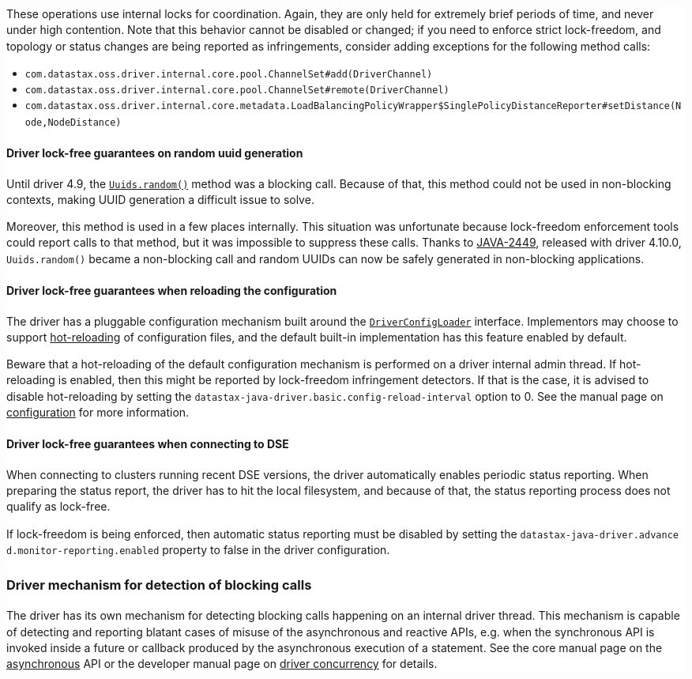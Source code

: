 These operations use internal locks for coordination. Again, they are only held for extremely brief 
periods of time, and never under high contention. Note that this behavior cannot be disabled or 
changed; if you need to enforce strict lock-freedom, and topology or status changes are being 
reported as infringements, consider adding exceptions for the following method calls:

  * `com.datastax.oss.driver.internal.core.pool.ChannelSet#add(DriverChannel)`
  * `com.datastax.oss.driver.internal.core.pool.ChannelSet#remote(DriverChannel)`
  * `com.datastax.oss.driver.internal.core.metadata.LoadBalancingPolicyWrapper$SinglePolicyDistanceReporter#setDistance(Node,NodeDistance)`

#### Driver lock-free guarantees on random uuid generation

Until driver 4.9, the [`Uuids.random()`] method was a blocking call. Because of that, this method 
could not be used in non-blocking contexts, making UUID generation a difficult issue to solve.

Moreover, this method is used in a few places internally. This situation was unfortunate because
lock-freedom enforcement tools could report calls to that method, but it was impossible to suppress
these calls. Thanks to [JAVA-2449], released with driver 4.10.0, `Uuids.random()` became a
non-blocking call and random UUIDs can now be safely generated in non-blocking applications.

[`Uuids.random()`]: https://docs.datastax.com/en/drivers/java/4.13/com/datastax/oss/driver/api/core/uuid/Uuids.html#random--
[JAVA-2449]: https://datastax-oss.atlassian.net/browse/JAVA-2449

#### Driver lock-free guarantees when reloading the configuration

The driver has a pluggable configuration mechanism built around the [`DriverConfigLoader`] 
interface. Implementors may choose to support [hot-reloading] of configuration files, and the 
default built-in implementation has this feature enabled by default.

Beware that a hot-reloading of the default configuration mechanism is performed on a driver internal 
admin thread. If hot-reloading is enabled, then this might be reported by lock-freedom infringement 
detectors. If that is the case, it is advised to disable hot-reloading by setting the 
`datastax-java-driver.basic.config-reload-interval` option to 0. See the manual page on 
[configuration](../configuration) for more information.

[`DriverConfigLoader`]: https://docs.datastax.com/en/drivers/java/4.13/com/datastax/oss/driver/api/core/config/DriverConfigLoader.html
[hot-reloading]: https://docs.datastax.com/en/drivers/java/4.13/com/datastax/oss/driver/api/core/config/DriverConfigLoader.html#supportsReloading--

#### Driver lock-free guarantees when connecting to DSE

When connecting to clusters running recent DSE versions, the driver automatically enables periodic 
status reporting. When preparing the status report, the driver has to hit the local filesystem, and
because of that, the status reporting process does not qualify as lock-free.

If lock-freedom is being enforced, then automatic status reporting must be disabled by setting the
`datastax-java-driver.advanced.monitor-reporting.enabled` property to false in the driver 
configuration.

### Driver mechanism for detection of blocking calls

The driver has its own mechanism for detecting blocking calls happening on an internal driver 
thread. This mechanism is capable of detecting and reporting blatant cases of misuse of the 
asynchronous and reactive APIs, e.g. when the synchronous API is invoked inside a future or callback
produced by the asynchronous execution of a statement. See the core manual page on the 
[asynchronous](../async) API or the developer manual page on 
[driver concurrency](../../developer/common/concurrency) for details.


[Vert.x]: https://vertx.io
[Reactor]: https://projectreactor.io
[BlockHound]: https://github.com/reactor/BlockHound
[lock-free]: https://www.baeldung.com/lock-free-programming
[`SyncCqlSession`]: https://docs.datastax.com/en/drivers/java/4.13/com/datastax/oss/driver/api/core/cql/SyncCqlSession.html`
[`execute`]: https://docs.datastax.com/en/drivers/java/4.13/com/datastax/oss/driver/api/core/cql/SyncCqlSession.html#execute-com.datastax.oss.driver.api.core.cql.Statement-
[`AsyncCqlSession`]: https://docs.datastax.com/en/drivers/java/4.13/com/datastax/oss/driver/api/core/cql/AsyncCqlSession.html
[`executeAsync`]: https://docs.datastax.com/en/drivers/java/4.13/com/datastax/oss/driver/api/core/cql/AsyncCqlSession.html#executeAsync-com.datastax.oss.driver.api.core.cql.Statement-
[`ReactiveSession`]: https://docs.datastax.com/en/drivers/java/4.13/com/datastax/dse/driver/api/core/cql/reactive/ReactiveSession.html
[`executeReactive`]: https://docs.datastax.com/en/drivers/java/4.13/com/datastax/dse/driver/api/core/cql/reactive/ReactiveSession.html#executeReactive-com.datastax.oss.driver.api.core.cql.Statement-
[`ContinuousSession`]: https://docs.datastax.com/en/drivers/java/4.13/com/datastax/dse/driver/api/core/cql/continuous/ContinuousSession.html
[`ContinuousReactiveSession`]: https://docs.datastax.com/en/drivers/java/4.13/com/datastax/dse/driver/api/core/cql/continuous/reactive/ContinuousReactiveSession.html
[`executeContinuouslyAsync`]: https://docs.datastax.com/en/drivers/java/4.13/com/datastax/dse/driver/api/core/cql/continuous/ContinuousSession.html#executeContinuouslyAsync-com.datastax.oss.driver.api.core.cql.Statement-
[`executeContinuouslyReactive`]: https://docs.datastax.com/en/drivers/java/4.13/com/datastax/dse/driver/api/core/cql/continuous/reactive/ContinuousReactiveSession.html#executeContinuouslyReactive-com.datastax.oss.driver.api.core.cql.Statement-
[driver context]: ../../developer/common/context
[`SessionBuilder.buildAsync()`]: https://docs.datastax.com/en/drivers/java/4.13/com/datastax/oss/driver/api/core/session/SessionBuilder.html#buildAsync--
[`SessionBuilder.build()`]: https://docs.datastax.com/en/drivers/java/4.13/com/datastax/oss/driver/api/core/session/SessionBuilder.html#build--
[`AsyncAutoCloseable`]: https://docs.datastax.com/en/drivers/java/4.13/com/datastax/oss/driver/api/core/AsyncAutoCloseable.html
[`closeAsync()`]: https://docs.datastax.com/en/drivers/java/4.13/com/datastax/oss/driver/api/core/AsyncAutoCloseable.html#closeAsync--
[`SafeInitNodeStateListener`]: https://docs.datastax.com/en/drivers/java/4.13/com/datastax/oss/driver/api/core/metadata/SafeInitNodeStateListener.html
[request throttlers]: https://docs.datastax.com/en/drivers/java/4.13/com/datastax/oss/driver/api/core/session/throttling/RequestThrottler.html
[`TimestampGenerator`]: https://docs.datastax.com/en/drivers/java/4.13/com/datastax/oss/driver/api/core/time/TimestampGenerator.html
[`Uuids.timeBased()`]: https://docs.datastax.com/en/drivers/java/4.13/com/datastax/oss/driver/api/core/uuid/Uuids.html#timeBased--
[`register`]: https://docs.datastax.com/en/drivers/java/4.13/com/datastax/oss/driver/api/core/type/codec/registry/MutableCodecRegistry.html#register-com.datastax.oss.driver.api.core.type.codec.TypeCodec-